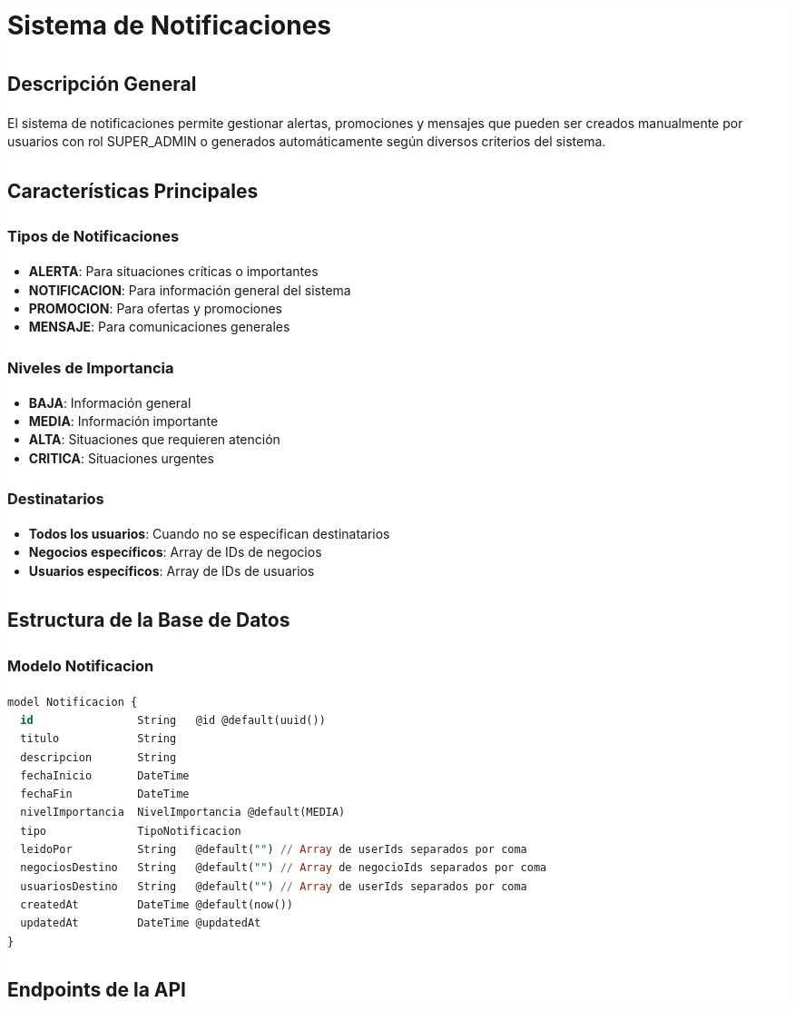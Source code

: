 # Sistema de Notificaciones

## Descripción General

El sistema de notificaciones permite gestionar alertas, promociones y mensajes que pueden ser creados manualmente por usuarios con rol SUPER_ADMIN o generados automáticamente según diversos criterios del sistema.

## Características Principales

### Tipos de Notificaciones
- **ALERTA**: Para situaciones críticas o importantes
- **NOTIFICACION**: Para información general del sistema
- **PROMOCION**: Para ofertas y promociones
- **MENSAJE**: Para comunicaciones generales

### Niveles de Importancia
- **BAJA**: Información general
- **MEDIA**: Información importante
- **ALTA**: Situaciones que requieren atención
- **CRITICA**: Situaciones urgentes

### Destinatarios
- **Todos los usuarios**: Cuando no se especifican destinatarios
- **Negocios específicos**: Array de IDs de negocios
- **Usuarios específicos**: Array de IDs de usuarios

## Estructura de la Base de Datos

### Modelo Notificacion
```sql
model Notificacion {
  id                String   @id @default(uuid())
  titulo            String
  descripcion       String
  fechaInicio       DateTime
  fechaFin          DateTime
  nivelImportancia  NivelImportancia @default(MEDIA)
  tipo              TipoNotificacion
  leidoPor          String   @default("") // Array de userIds separados por coma
  negociosDestino   String   @default("") // Array de negocioIds separados por coma
  usuariosDestino   String   @default("") // Array de userIds separados por coma
  createdAt         DateTime @default(now())
  updatedAt         DateTime @updatedAt
}
```

## Endpoints de la API
